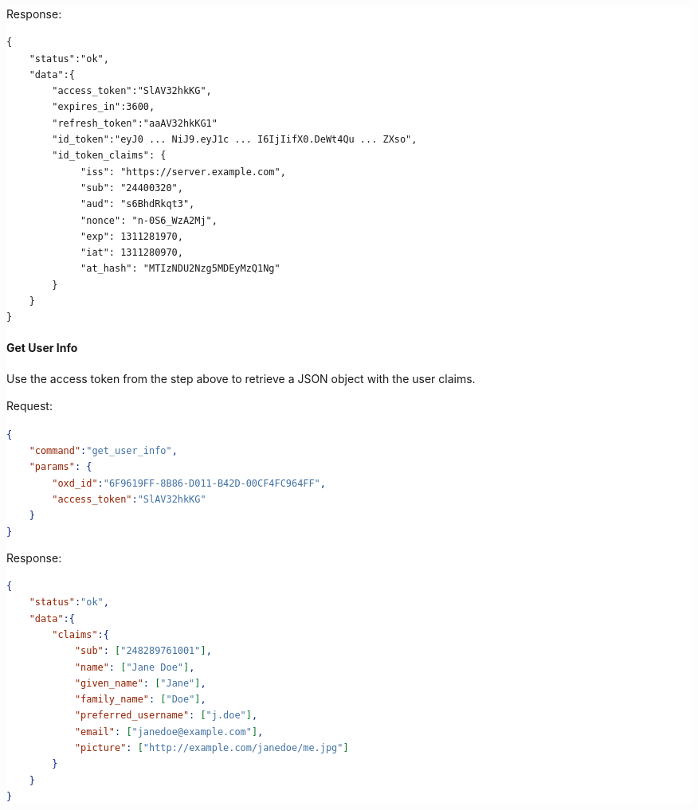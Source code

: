 Response:

```
{
    "status":"ok",
    "data":{
        "access_token":"SlAV32hkKG",
        "expires_in":3600,
        "refresh_token":"aaAV32hkKG1"
        "id_token":"eyJ0 ... NiJ9.eyJ1c ... I6IjIifX0.DeWt4Qu ... ZXso",
        "id_token_claims": {
             "iss": "https://server.example.com",
             "sub": "24400320",
             "aud": "s6BhdRkqt3",
             "nonce": "n-0S6_WzA2Mj",
             "exp": 1311281970,
             "iat": 1311280970,
             "at_hash": "MTIzNDU2Nzg5MDEyMzQ1Ng"
        }
    }
}
```

#### Get User Info

Use the access token from the step above to retrieve a JSON object 
with the user claims.

Request:

```json
{
    "command":"get_user_info",
    "params": {
        "oxd_id":"6F9619FF-8B86-D011-B42D-00CF4FC964FF",
        "access_token":"SlAV32hkKG"
    }
}
```

Response:

```json
{
    "status":"ok",
    "data":{
        "claims":{
            "sub": ["248289761001"],
            "name": ["Jane Doe"],
            "given_name": ["Jane"],
            "family_name": ["Doe"],
            "preferred_username": ["j.doe"],
            "email": ["janedoe@example.com"],
            "picture": ["http://example.com/janedoe/me.jpg"]
        }
    }
}
```
